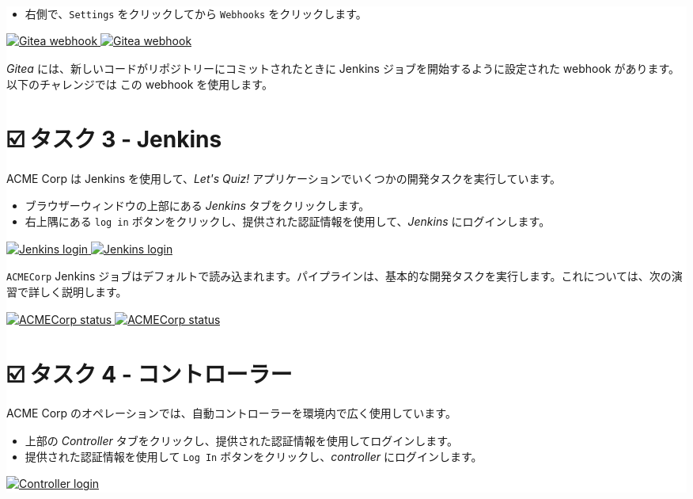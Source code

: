 * 右側で、`Settings` をクリックしてから `Webhooks` をクリックします。



<a href="#gitea_webhook">
  <img alt="Gitea webhook" src="../assets/img/gitea_webhook.png" />
</a>

<a href="#" class="lightbox" id="gitea_webhook">
  <img alt="Gitea webhook" src="../assets/img/gitea_webhook.png" />
</a>


*Gitea* には、新しいコードがリポジトリーにコミットされたときに Jenkins ジョブを開始するように設定された webhook があります。以下のチャレンジでは この webhook を使用します。



☑️ タスク 3 - Jenkins
===

ACME Corp は Jenkins を使用して、*Let's Quiz!* アプリケーションでいくつかの開発タスクを実行しています。

* ブラウザーウィンドウの上部にある *Jenkins* タブをクリックします。
* 右上隅にある `log in` ボタンをクリックし、提供された認証情報を使用して、*Jenkins* にログインします。


<a href="#jenkins_login">
  <img alt="Jenkins login" src="../assets/img/jenkins_login.png" />
</a>

<a href="#" class="lightbox" id="jenkins_login">
  <img alt="Jenkins login" src="../assets/img/jenkins_login.png" />
</a>

`ACMECorp` Jenkins ジョブはデフォルトで読み込まれます。パイプラインは、基本的な開発タスクを実行します。これについては、次の演習で詳しく説明します。


<a href="#jenkins_acme_landing">
  <img alt="ACMECorp status" src="../assets/img/jenkins_acme_landing.png" />
</a>

<a href="#" class="lightbox" id="jenkins_acme_landing">
  <img alt="ACMECorp status" src="../assets/img/jenkins_acme_landing.png" />
</a>

☑️ タスク 4 - コントローラー
===

ACME Corp のオペレーションでは、自動コントローラーを環境内で広く使用しています。

* 上部の *Controller* タブをクリックし、提供された認証情報を使用してログインします。
* 提供された認証情報を使用して `Log In` ボタンをクリックし、*controller* にログインします。


<a href="#controller_login">
  <img alt="Controller login" src="../assets/img/controller_login.png" />
</a>

